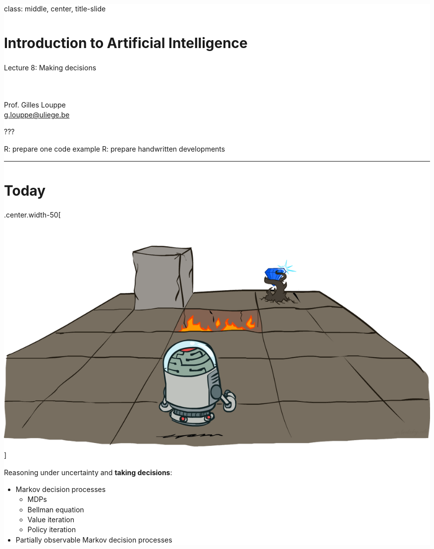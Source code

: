 class: middle, center, title-slide

# Introduction to Artificial Intelligence

Lecture 8: Making decisions

<br><br>
Prof. Gilles Louppe<br>
[g.louppe@uliege.be](mailto:g.louppe@uliege.be)

???

R: prepare one code example
R: prepare handwritten developments

---

# Today

.center.width-50[![](figures/lec8/intro.png)]

Reasoning under uncertainty and **taking decisions**:
- Markov decision processes
    - MDPs
    - Bellman equation
    - Value iteration
    - Policy iteration
- Partially observable Markov decision processes

